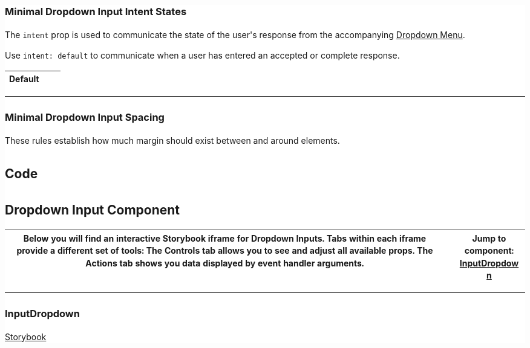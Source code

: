 ### Minimal Dropdown Input Intent States

The `intent` prop is used to communicate the state of the user's response from the accompanying [Dropdown Menu](https://sds.czi.design/009eaf17b/p/2157fe).

Use `intent: default` to communicate when a user has entered an accepted or complete response.

| **Default** |   |   |
| --- | --- | --- |

---

### Minimal Dropdown Input Spacing

These rules establish how much margin should exist between and around elements.

## Code

## Dropdown Input Component

| Below you will find an interactive Storybook iframe for Dropdown Inputs.  Tabs within each iframe provide a different set of tools: The Controls tab allows you to see and adjust all available props. The Actions tab shows you data displayed by event handler arguments. |   | **Jump to component:** [InputDropdown](https://sds.czi.design/009eaf17b/v/0/p/24dfce-dropdown-inputs/t/2626ba) |
| --- | --- | --- |

---

### InputDropdown

[Storybook](https://chanzuckerberg.github.io/sci-components/?path=/story/inputs-inputdropdown--default)

